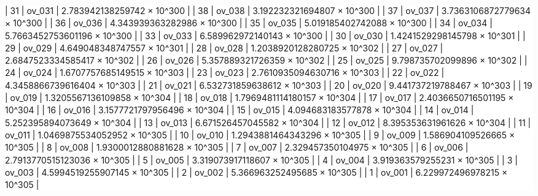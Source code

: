 | 31 | ov_031 | 2.783942138259742 × 10^300 |
| 38 | ov_038 | 3.192232321694807 × 10^300 |
| 37 | ov_037 | 3.7363106872779634 × 10^300 |
| 36 | ov_036 | 4.343939363282986 × 10^300 |
| 35 | ov_035 | 5.019185402742088 × 10^300 |
| 34 | ov_034 | 5.7663452753601196 × 10^300 |
| 33 | ov_033 | 6.589962972140143 × 10^300 |
| 30 | ov_030 | 1.4241529298145798 × 10^301 |
| 29 | ov_029 | 4.649048348747557 × 10^301 |
| 28 | ov_028 | 1.2038920128280725 × 10^302 |
| 27 | ov_027 | 2.6847523334585417 × 10^302 |
| 26 | ov_026 | 5.357889321726359 × 10^302 |
| 25 | ov_025 | 9.798735702099896 × 10^302 |
| 24 | ov_024 | 1.6707757685149515 × 10^303 |
| 23 | ov_023 | 2.7610935094630716 × 10^303 |
| 22 | ov_022 | 4.3458866739616404 × 10^303 |
| 21 | ov_021 | 6.532731859638612 × 10^303 |
| 20 | ov_020 | 9.441737219788467 × 10^303 |
| 19 | ov_019 | 1.3205567136109858 × 10^304 |
| 18 | ov_018 | 1.7969481114180157 × 10^304 |
| 17 | ov_017 | 2.4036650716501195 × 10^304 |
| 16 | ov_016 | 3.1577721797956496 × 10^304 |
| 15 | ov_015 | 4.094683183577878 × 10^304 |
| 14 | ov_014 | 5.252395894073649 × 10^304 |
| 13 | ov_013 | 6.671526457045582 × 10^304 |
| 12 | ov_012 | 8.395353631961626 × 10^304 |
| 11 | ov_011 | 1.0469875534052952 × 10^305 |
| 10 | ov_010 | 1.2943881464343296 × 10^305 |
| 9 | ov_009 | 1.586904109526665 × 10^305 |
| 8 | ov_008 | 1.9300012880881628 × 10^305 |
| 7 | ov_007 | 2.329457350104975 × 10^305 |
| 6 | ov_006 | 2.7913770515123036 × 10^305 |
| 5 | ov_005 | 3.319073917118607 × 10^305 |
| 4 | ov_004 | 3.919363579255231 × 10^305 |
| 3 | ov_003 | 4.5994519255907145 × 10^305 |
| 2 | ov_002 | 5.366963252495685 × 10^305 |
| 1 | ov_001 | 6.229972496978215 × 10^305 |

